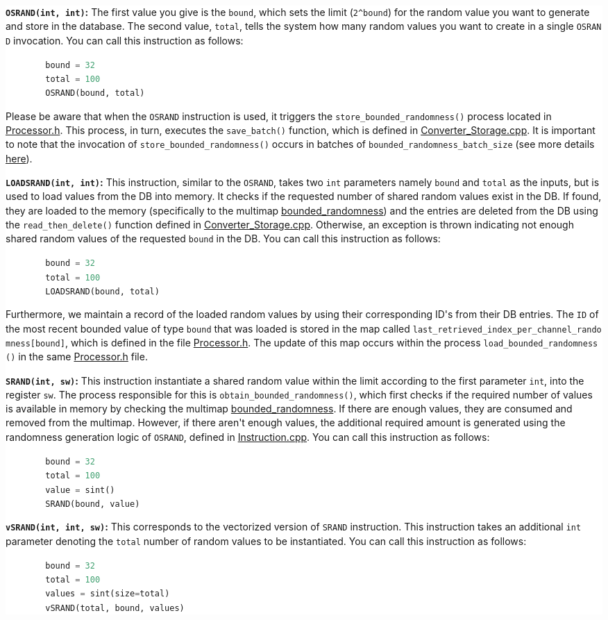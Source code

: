 **`OSRAND(int, int)`:** The first value you give is the `bound`, which sets the limit (`2^bound`) for the random value you want to generate and store in the database. The second value, `total`, tells the system how many random values you want to create in a single `OSRAND` invocation. You can call this instruction as follows: 
```python
        bound = 32
        total = 100
        OSRAND(bound, total)
```

Please be aware that when the `OSRAND` instruction is used, it triggers the `store_bounded_randomness()` process located in [Processor.h](../src/Processor/Processor.h). This process, in turn, executes the `save_batch()` function, which is defined in [Converter_Storage.cpp](../src/Converter/Converter_Storage.cpp). It is important to note that the invocation of `store_bounded_randomness()` occurs in batches of `bounded_randomness_batch_size` (see more details [here](#batching-generation-of-bounded-random-values)). 

**`LOADSRAND(int, int)`:** This instruction, similar to the `OSRAND`, takes two `int` parameters namely `bound` and `total` as the inputs, but is used to load values from the DB into memory. It checks if the requested number of shared random values exist in the DB. If found, they are loaded to the memory (specifically to the multimap [bounded_randomness](../src/Processor/Processor.h)) and the entries are deleted from the DB using the `read_then_delete()` function defined in [Converter_Storage.cpp](../src/Converter/Converter_Storage.cpp). Otherwise, an exception is thrown indicating not enough shared random values of the requested `bound` in the DB. You can call this instruction as follows: 
```python
        bound = 32
        total = 100
        LOADSRAND(bound, total)
```

Furthermore, we maintain a record of the loaded random values by using their corresponding ID's from their DB entries. The `ID` of the most recent bounded value of type `bound` that was loaded is stored in the map called `last_retrieved_index_per_channel_randomness[bound]`, which is defined in the file [Processor.h](../src/Processor/Processor.h). The update of this map occurs within the process `load_bounded_randomness()` in the same [Processor.h](../src/Processor/Processor.h) file. 

**`SRAND(int, sw)`:** This instruction instantiate a shared random value within the limit according to the first parameter `int`, into the register `sw`. The process responsible for this is `obtain_bounded_randomness()`, which first checks if the required number of values is available in memory by checking the multimap [bounded_randomness](../src/Processor/Processor.h). If there are enough values, they are consumed and removed from the multimap. However, if there aren't enough values, the additional required amount is generated using the randomness generation logic of `OSRAND`, defined in [Instruction.cpp](../src/Processor/Instruction.cpp). You can call this instruction as follows: 
```python
        bound = 32
        total = 100
        value = sint()
        SRAND(bound, value)
```

**`vSRAND(int, int, sw)`:** This corresponds to the vectorized version of `SRAND` instruction. This instruction takes an additional `int` parameter denoting the `total` number of random values to be instantiated. You can call this instruction as follows: 
```python
        bound = 32
        total = 100
        values = sint(size=total)
        vSRAND(total, bound, values)
```
